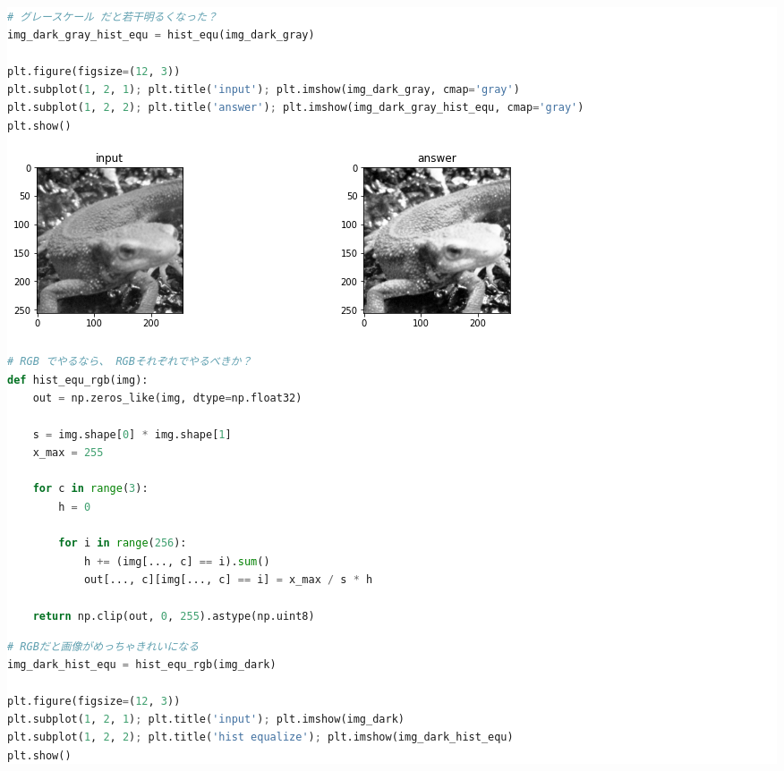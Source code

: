 
```python
# グレースケール だと若干明るくなった？
img_dark_gray_hist_equ = hist_equ(img_dark_gray)

plt.figure(figsize=(12, 3))
plt.subplot(1, 2, 1); plt.title('input'); plt.imshow(img_dark_gray, cmap='gray')
plt.subplot(1, 2, 2); plt.title('answer'); plt.imshow(img_dark_gray_hist_equ, cmap='gray')
plt.show()
```


    
![png](images/output_22_0.png)
    



```python
# RGB でやるなら、 RGBそれぞれでやるべきか？
def hist_equ_rgb(img):
    out = np.zeros_like(img, dtype=np.float32)

    s = img.shape[0] * img.shape[1]
    x_max = 255

    for c in range(3):
        h = 0

        for i in range(256):
            h += (img[..., c] == i).sum()
            out[..., c][img[..., c] == i] = x_max / s * h

    return np.clip(out, 0, 255).astype(np.uint8)
```


```python
# RGBだと画像がめっちゃきれいになる
img_dark_hist_equ = hist_equ_rgb(img_dark)

plt.figure(figsize=(12, 3))
plt.subplot(1, 2, 1); plt.title('input'); plt.imshow(img_dark)
plt.subplot(1, 2, 2); plt.title('hist equalize'); plt.imshow(img_dark_hist_equ)
plt.show()
```
